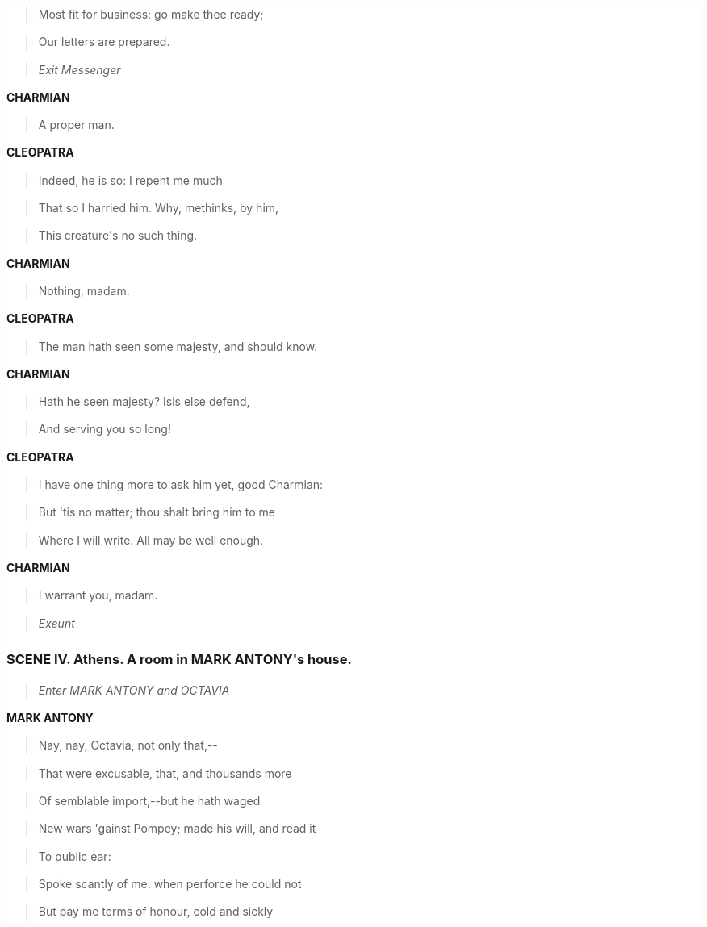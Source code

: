 > Most fit for business: go make thee ready;  

> Our letters are prepared.  

> *Exit Messenger*

**CHARMIAN**

> A proper man.  

**CLEOPATRA**

> Indeed, he is so: I repent me much  

> That so I harried him. Why, methinks, by him,  

> This creature's no such thing.  

**CHARMIAN**

> Nothing, madam.  

**CLEOPATRA**

> The man hath seen some majesty, and should know.  

**CHARMIAN**

> Hath he seen majesty? Isis else defend,  

> And serving you so long!  

**CLEOPATRA**

> I have one thing more to ask him yet, good Charmian:  

> But 'tis no matter; thou shalt bring him to me  

> Where I will write. All may be well enough.  

**CHARMIAN**

> I warrant you, madam.  

> *Exeunt*

### SCENE IV. Athens. A room in MARK ANTONY's house.

> *Enter MARK ANTONY and OCTAVIA*

**MARK ANTONY**

> Nay, nay, Octavia, not only that,--  

> That were excusable, that, and thousands more  

> Of semblable import,--but he hath waged  

> New wars 'gainst Pompey; made his will, and read it  

> To public ear:  

> Spoke scantly of me: when perforce he could not  

> But pay me terms of honour, cold and sickly  
